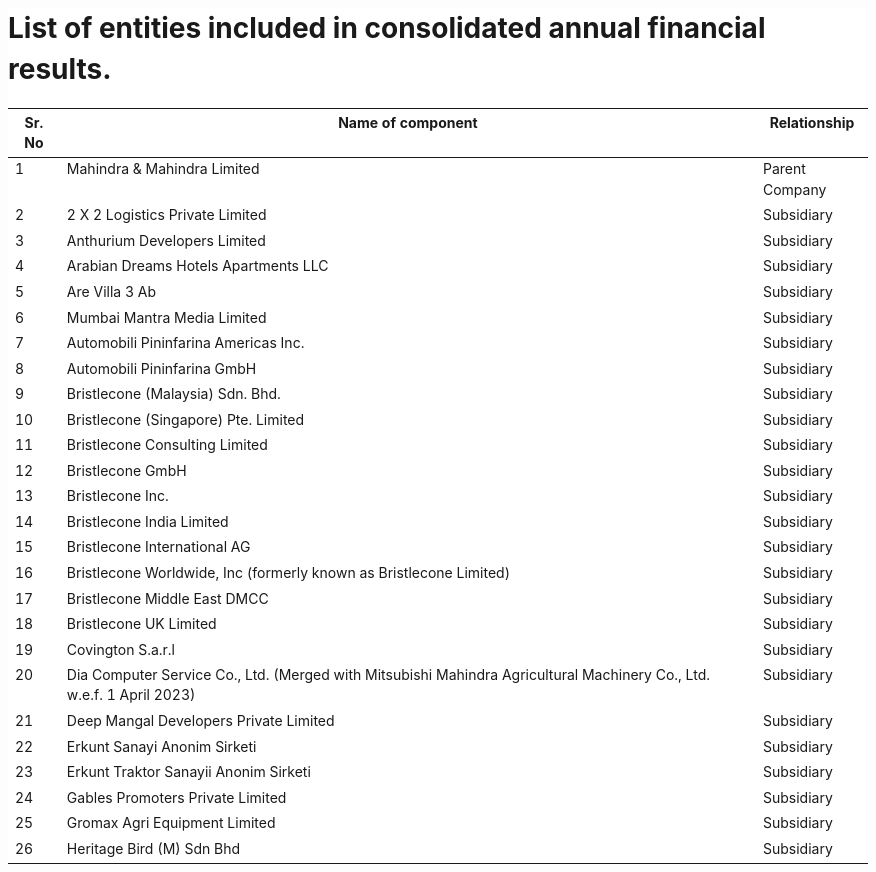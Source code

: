 # List of entities included in consolidated annual financial results.

|Sr. No|Name of component|Relationship|
|---|---|---|
|1|Mahindra & Mahindra Limited|Parent Company|
|2|2 X 2 Logistics Private Limited|Subsidiary|
|3|Anthurium Developers Limited|Subsidiary|
|4|Arabian Dreams Hotels Apartments LLC|Subsidiary|
|5|Are Villa 3 Ab|Subsidiary|
|6|Mumbai Mantra Media Limited|Subsidiary|
|7|Automobili Pininfarina Americas Inc.|Subsidiary|
|8|Automobili Pininfarina GmbH|Subsidiary|
|9|Bristlecone (Malaysia) Sdn. Bhd.|Subsidiary|
|10|Bristlecone (Singapore) Pte. Limited|Subsidiary|
|11|Bristlecone Consulting Limited|Subsidiary|
|12|Bristlecone GmbH|Subsidiary|
|13|Bristlecone Inc.|Subsidiary|
|14|Bristlecone India Limited|Subsidiary|
|15|Bristlecone International AG|Subsidiary|
|16|Bristlecone Worldwide, Inc (formerly known as Bristlecone Limited)|Subsidiary|
|17|Bristlecone Middle East DMCC|Subsidiary|
|18|Bristlecone UK Limited|Subsidiary|
|19|Covington S.a.r.l|Subsidiary|
|20|Dia Computer Service Co., Ltd. (Merged with Mitsubishi Mahindra Agricultural Machinery Co., Ltd. w.e.f. 1 April 2023)|Subsidiary|
|21|Deep Mangal Developers Private Limited|Subsidiary|
|22|Erkunt Sanayi Anonim Sirketi|Subsidiary|
|23|Erkunt Traktor Sanayii Anonim Sirketi|Subsidiary|
|24|Gables Promoters Private Limited|Subsidiary|
|25|Gromax Agri Equipment Limited|Subsidiary|
|26|Heritage Bird (M) Sdn Bhd|Subsidiary|
